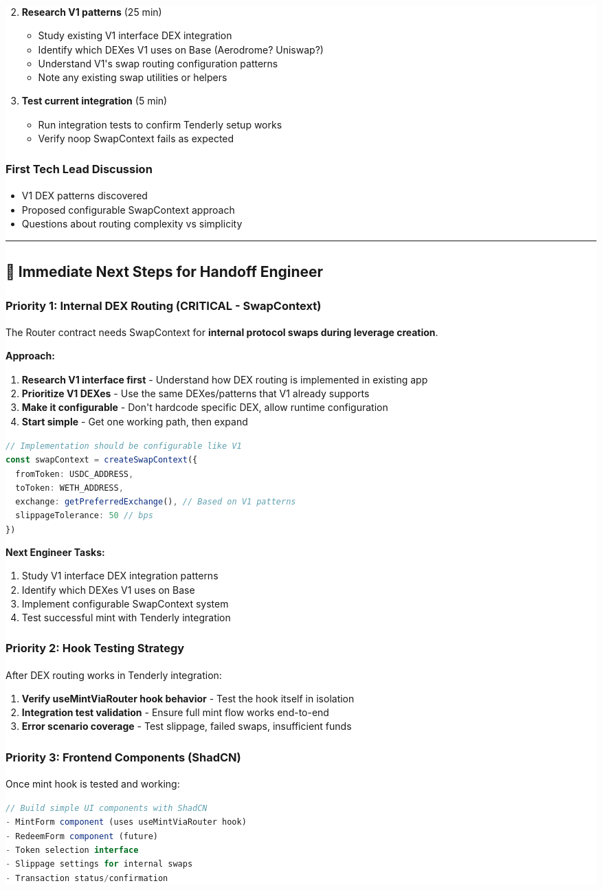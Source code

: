 2. **Research V1 patterns** (25 min) 
   - Study existing V1 interface DEX integration
   - Identify which DEXes V1 uses on Base (Aerodrome? Uniswap?)
   - Understand V1's swap routing configuration patterns
   - Note any existing swap utilities or helpers

3. **Test current integration** (5 min)
   - Run integration tests to confirm Tenderly setup works
   - Verify noop SwapContext fails as expected

### First Tech Lead Discussion
- V1 DEX patterns discovered
- Proposed configurable SwapContext approach
- Questions about routing complexity vs simplicity

---

## 🚨 Immediate Next Steps for Handoff Engineer

### Priority 1: Internal DEX Routing (CRITICAL - SwapContext)
The Router contract needs SwapContext for **internal protocol swaps during leverage creation**.

**Approach:**
1. **Research V1 interface first** - Understand how DEX routing is implemented in existing app
2. **Prioritize V1 DEXes** - Use the same DEXes/patterns that V1 already supports
3. **Make it configurable** - Don't hardcode specific DEX, allow runtime configuration
4. **Start simple** - Get one working path, then expand

```typescript
// Implementation should be configurable like V1
const swapContext = createSwapContext({
  fromToken: USDC_ADDRESS,
  toToken: WETH_ADDRESS, 
  exchange: getPreferredExchange(), // Based on V1 patterns
  slippageTolerance: 50 // bps
})
```

**Next Engineer Tasks:**
1. Study V1 interface DEX integration patterns
2. Identify which DEXes V1 uses on Base
3. Implement configurable SwapContext system
4. Test successful mint with Tenderly integration

### Priority 2: Hook Testing Strategy  
After DEX routing works in Tenderly integration:
1. **Verify useMintViaRouter hook behavior** - Test the hook itself in isolation
2. **Integration test validation** - Ensure full mint flow works end-to-end
3. **Error scenario coverage** - Test slippage, failed swaps, insufficient funds

### Priority 3: Frontend Components (ShadCN)
Once mint hook is tested and working:
```typescript
// Build simple UI components with ShadCN
- MintForm component (uses useMintViaRouter hook)
- RedeemForm component (future)
- Token selection interface  
- Slippage settings for internal swaps
- Transaction status/confirmation
```
